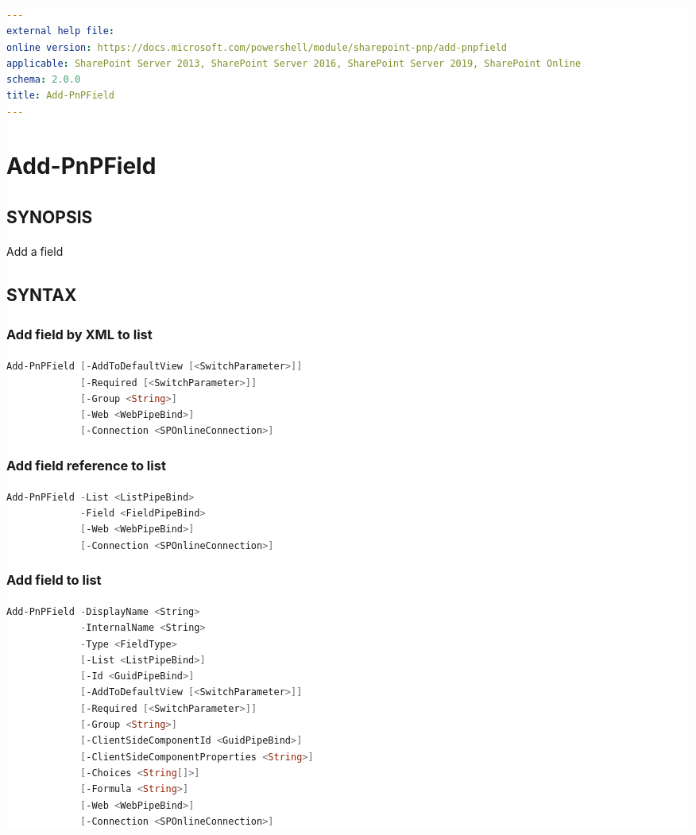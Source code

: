 ```yaml
---
external help file:
online version: https://docs.microsoft.com/powershell/module/sharepoint-pnp/add-pnpfield
applicable: SharePoint Server 2013, SharePoint Server 2016, SharePoint Server 2019, SharePoint Online
schema: 2.0.0
title: Add-PnPField
---
```


# Add-PnPField

## SYNOPSIS
Add a field

## SYNTAX 

### Add field by XML to list
```powershell
Add-PnPField [-AddToDefaultView [<SwitchParameter>]]
             [-Required [<SwitchParameter>]]
             [-Group <String>]
             [-Web <WebPipeBind>]
             [-Connection <SPOnlineConnection>]
```

### Add field reference to list
```powershell
Add-PnPField -List <ListPipeBind>
             -Field <FieldPipeBind>
             [-Web <WebPipeBind>]
             [-Connection <SPOnlineConnection>]
```

### Add field to list
```powershell
Add-PnPField -DisplayName <String>
             -InternalName <String>
             -Type <FieldType>
             [-List <ListPipeBind>]
             [-Id <GuidPipeBind>]
             [-AddToDefaultView [<SwitchParameter>]]
             [-Required [<SwitchParameter>]]
             [-Group <String>]
             [-ClientSideComponentId <GuidPipeBind>]
             [-ClientSideComponentProperties <String>]
             [-Choices <String[]>]
             [-Formula <String>]
             [-Web <WebPipeBind>]
             [-Connection <SPOnlineConnection>]
```
